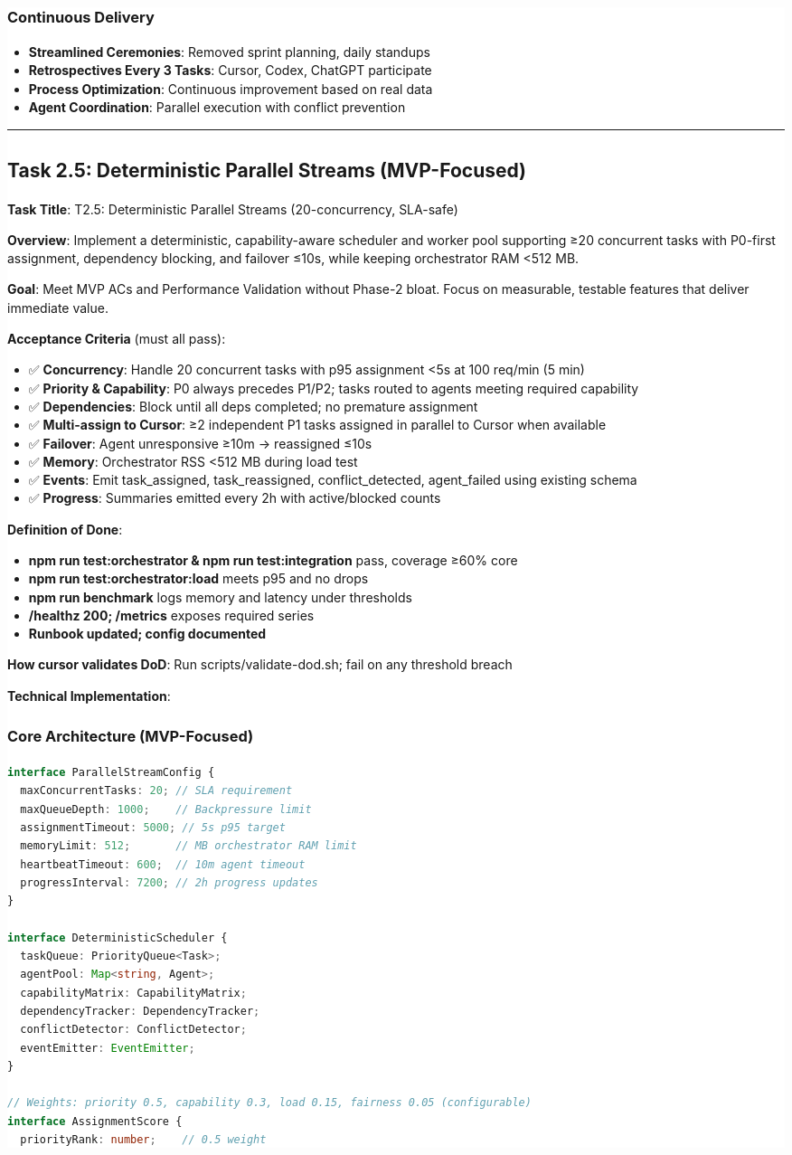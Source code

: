 ### Continuous Delivery
- **Streamlined Ceremonies**: Removed sprint planning, daily standups
- **Retrospectives Every 3 Tasks**: Cursor, Codex, ChatGPT participate
- **Process Optimization**: Continuous improvement based on real data
- **Agent Coordination**: Parallel execution with conflict prevention

---

## Task 2.5: Deterministic Parallel Streams (MVP-Focused)

**Task Title**: T2.5: Deterministic Parallel Streams (20-concurrency, SLA-safe)

**Overview**: Implement a deterministic, capability-aware scheduler and worker pool supporting ≥20 concurrent tasks with P0-first assignment, dependency blocking, and failover ≤10s, while keeping orchestrator RAM <512 MB.

**Goal**: Meet MVP ACs and Performance Validation without Phase-2 bloat. Focus on measurable, testable features that deliver immediate value.

**Acceptance Criteria** (must all pass):
- ✅ **Concurrency**: Handle 20 concurrent tasks with p95 assignment <5s at 100 req/min (5 min)
- ✅ **Priority & Capability**: P0 always precedes P1/P2; tasks routed to agents meeting required capability
- ✅ **Dependencies**: Block until all deps completed; no premature assignment
- ✅ **Multi-assign to Cursor**: ≥2 independent P1 tasks assigned in parallel to Cursor when available
- ✅ **Failover**: Agent unresponsive ≥10m → reassigned ≤10s
- ✅ **Memory**: Orchestrator RSS <512 MB during load test
- ✅ **Events**: Emit task_assigned, task_reassigned, conflict_detected, agent_failed using existing schema
- ✅ **Progress**: Summaries emitted every 2h with active/blocked counts

**Definition of Done**:
- **npm run test:orchestrator & npm run test:integration** pass, coverage ≥60% core
- **npm run test:orchestrator:load** meets p95 and no drops
- **npm run benchmark** logs memory and latency under thresholds
- **/healthz 200; /metrics** exposes required series
- **Runbook updated; config documented**

**How cursor validates DoD**: Run scripts/validate-dod.sh; fail on any threshold breach

**Technical Implementation**:

### Core Architecture (MVP-Focused)
```typescript
interface ParallelStreamConfig {
  maxConcurrentTasks: 20; // SLA requirement
  maxQueueDepth: 1000;    // Backpressure limit
  assignmentTimeout: 5000; // 5s p95 target
  memoryLimit: 512;       // MB orchestrator RAM limit
  heartbeatTimeout: 600;  // 10m agent timeout
  progressInterval: 7200; // 2h progress updates
}

interface DeterministicScheduler {
  taskQueue: PriorityQueue<Task>;
  agentPool: Map<string, Agent>;
  capabilityMatrix: CapabilityMatrix;
  dependencyTracker: DependencyTracker;
  conflictDetector: ConflictDetector;
  eventEmitter: EventEmitter;
}

// Weights: priority 0.5, capability 0.3, load 0.15, fairness 0.05 (configurable)
interface AssignmentScore {
  priorityRank: number;    // 0.5 weight
```